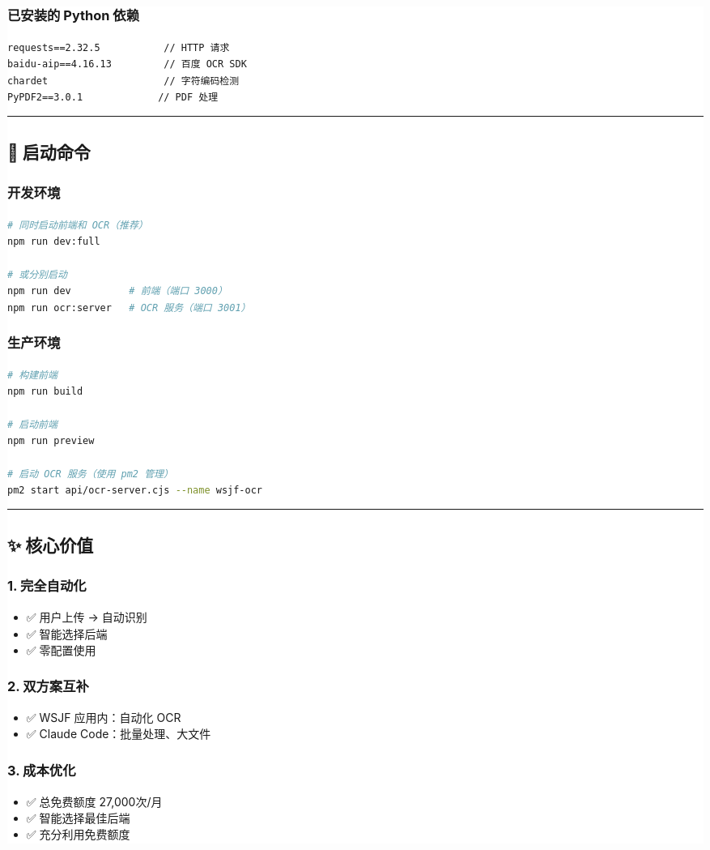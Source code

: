 ### 已安装的 Python 依赖

```
requests==2.32.5           // HTTP 请求
baidu-aip==4.16.13         // 百度 OCR SDK
chardet                    // 字符编码检测
PyPDF2==3.0.1             // PDF 处理
```

---

## 📖 启动命令

### 开发环境

```bash
# 同时启动前端和 OCR（推荐）
npm run dev:full

# 或分别启动
npm run dev          # 前端（端口 3000）
npm run ocr:server   # OCR 服务（端口 3001）
```

### 生产环境

```bash
# 构建前端
npm run build

# 启动前端
npm run preview

# 启动 OCR 服务（使用 pm2 管理）
pm2 start api/ocr-server.cjs --name wsjf-ocr
```

---

## ✨ 核心价值

### 1. 完全自动化
- ✅ 用户上传 → 自动识别
- ✅ 智能选择后端
- ✅ 零配置使用

### 2. 双方案互补
- ✅ WSJF 应用内：自动化 OCR
- ✅ Claude Code：批量处理、大文件

### 3. 成本优化
- ✅ 总免费额度 27,000次/月
- ✅ 智能选择最佳后端
- ✅ 充分利用免费额度

